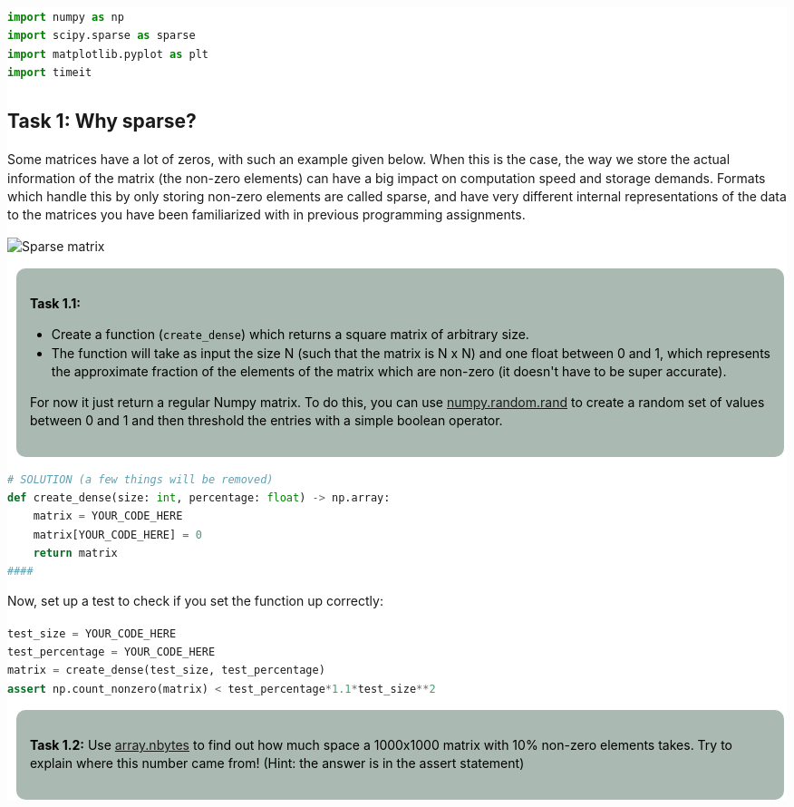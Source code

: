 
```python
import numpy as np
import scipy.sparse as sparse
import matplotlib.pyplot as plt
import timeit
```

## Task 1: Why sparse?

Some matrices have a lot of zeros, with such an example given below. When this is the case, the way we store the actual information of the matrix (the non-zero elements) can have a big impact on computation speed and storage demands. Formats which handle this by only storing non-zero elements are called sparse, and have very different internal representations of the data to the matrices you have been familiarized with in previous programming assignments.

![Sparse matrix](images/sparse_matrix.png)


<div style="background-color:#AABAB2; color: black; vertical-align: middle; padding:15px; margin: 10px; border-radius: 10px; width: 95%">
<p>
<b>Task 1.1:</b>   
    
- Create a function (`create_dense`) which returns a square matrix of arbitrary size. 
- The function will take as input the size N (such that the matrix is N x N) and one float between 0 and 1, which represents the approximate fraction of the elements of the matrix which are non-zero (it doesn't have to be super accurate).
    
For now it just return a regular Numpy matrix. To do this, you can use <a href="https://numpy.org/doc/stable/reference/random/generated/numpy.random.rand.html">numpy.random.rand</a> to create a random set of values between 0 and 1 and then threshold the entries with a simple boolean operator.
</p>
</div>

```python
# SOLUTION (a few things will be removed)
def create_dense(size: int, percentage: float) -> np.array:
    matrix = YOUR_CODE_HERE
    matrix[YOUR_CODE_HERE] = 0
    return matrix
####
```

Now, set up a test to check if you set the function up correctly:

```python
test_size = YOUR_CODE_HERE
test_percentage = YOUR_CODE_HERE
matrix = create_dense(test_size, test_percentage)
assert np.count_nonzero(matrix) < test_percentage*1.1*test_size**2
```

<div style="background-color:#AABAB2; color: black; vertical-align: middle; padding:15px; margin: 10px; border-radius: 10px; width: 95%">
<p>
<b>Task 1.2:</b>   
Use <a href="https://numpy.org/doc/stable/reference/generated/numpy.ndarray.nbytes.html">array.nbytes</a> to find out how much space a 1000x1000 matrix with 10% non-zero elements takes. Try to explain where this number came from! (Hint: the answer is in the assert statement)
</p>
</div>
